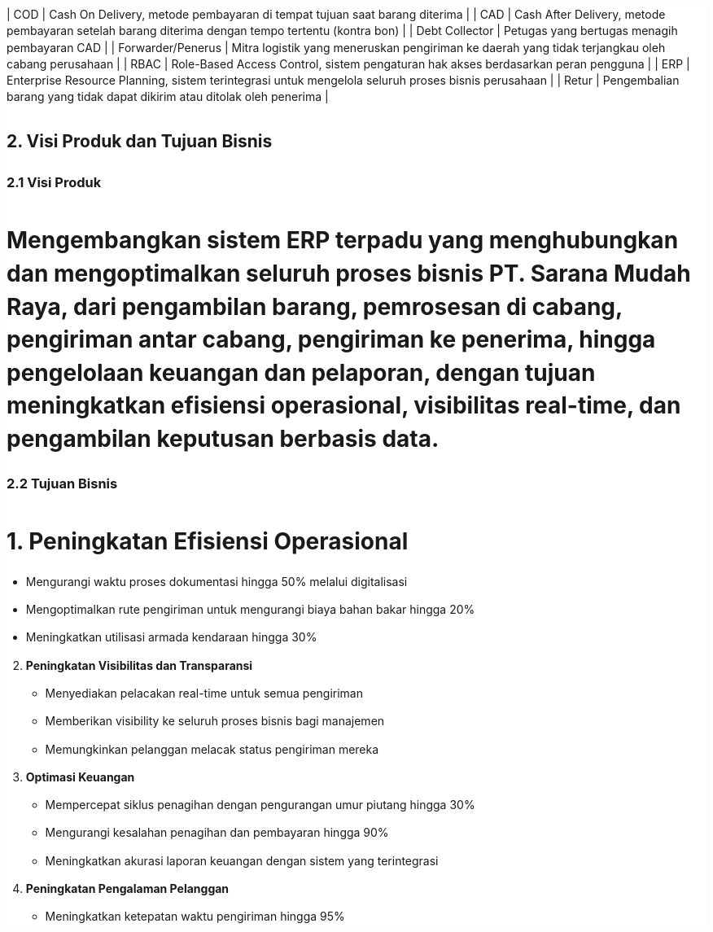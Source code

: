 | COD | Cash On Delivery, metode pembayaran di tempat tujuan saat barang diterima |
| CAD | Cash After Delivery, metode pembayaran setelah barang diterima dengan tempo tertentu (kontra bon) |
| Debt Collector | Petugas yang bertugas menagih pembayaran CAD |
| Forwarder/Penerus | Mitra logistik yang meneruskan pengiriman ke daerah yang tidak terjangkau oleh cabang perusahaan |
| RBAC | Role-Based Access Control, sistem pengaturan hak akses berdasarkan peran pengguna |
| ERP | Enterprise Resource Planning, sistem terintegrasi untuk mengelola seluruh proses bisnis perusahaan |
| Retur | Pengembalian barang yang tidak dapat dikirim atau ditolak oleh penerima |

## **2. Visi Produk dan Tujuan Bisnis**

### **2.1 Visi Produk**

# Mengembangkan sistem ERP terpadu yang menghubungkan dan mengoptimalkan seluruh proses bisnis PT. Sarana Mudah Raya, dari pengambilan barang, pemrosesan di cabang, pengiriman antar cabang, pengiriman ke penerima, hingga pengelolaan keuangan dan pelaporan, dengan tujuan meningkatkan efisiensi operasional, visibilitas real-time, dan pengambilan keputusan berbasis data.

### **2.2 Tujuan Bisnis**

# 1. **Peningkatan Efisiensi Operasional**

- Mengurangi waktu proses dokumentasi hingga 50% melalui digitalisasi

- Mengoptimalkan rute pengiriman untuk mengurangi biaya bahan bakar hingga 20%

- Meningkatkan utilisasi armada kendaraan hingga 30%

2. **Peningkatan Visibilitas dan Transparansi**

   - Menyediakan pelacakan real-time untuk semua pengiriman

   - Memberikan visibility ke seluruh proses bisnis bagi manajemen

   - Memungkinkan pelanggan melacak status pengiriman mereka

3. **Optimasi Keuangan**

   - Mempercepat siklus penagihan dengan pengurangan umur piutang hingga 30%

   - Mengurangi kesalahan penagihan dan pembayaran hingga 90%

   - Meningkatkan akurasi laporan keuangan dengan sistem yang terintegrasi

4. **Peningkatan Pengalaman Pelanggan**

   - Meningkatkan ketepatan waktu pengiriman hingga 95%
